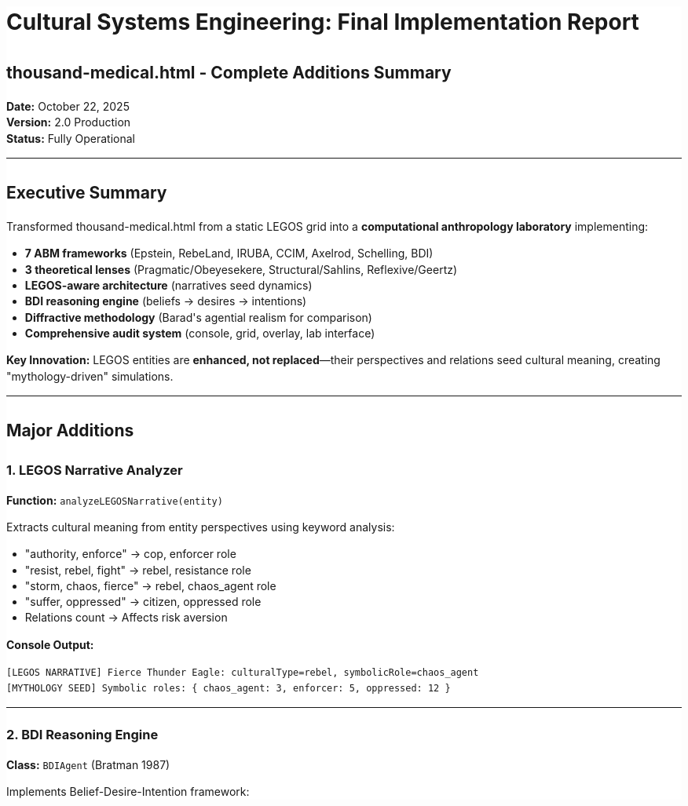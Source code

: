 # Cultural Systems Engineering: Final Implementation Report
## thousand-medical.html - Complete Additions Summary

**Date:** October 22, 2025  
**Version:** 2.0 Production  
**Status:** Fully Operational

---

## Executive Summary

Transformed thousand-medical.html from a static LEGOS grid into a **computational anthropology laboratory** implementing:

- **7 ABM frameworks** (Epstein, RebeLand, IRUBA, CCIM, Axelrod, Schelling, BDI)
- **3 theoretical lenses** (Pragmatic/Obeyesekere, Structural/Sahlins, Reflexive/Geertz)
- **LEGOS-aware architecture** (narratives seed dynamics)
- **BDI reasoning engine** (beliefs → desires → intentions)
- **Diffractive methodology** (Barad's agential realism for comparison)
- **Comprehensive audit system** (console, grid, overlay, lab interface)

**Key Innovation:** LEGOS entities are **enhanced, not replaced**—their perspectives and relations seed cultural meaning, creating "mythology-driven" simulations.

---

## Major Additions

### 1. LEGOS Narrative Analyzer

**Function:** `analyzeLEGOSNarrative(entity)`

Extracts cultural meaning from entity perspectives using keyword analysis:
- "authority, enforce" → cop, enforcer role
- "resist, rebel, fight" → rebel, resistance role
- "storm, chaos, fierce" → rebel, chaos_agent role
- "suffer, oppressed" → citizen, oppressed role
- Relations count → Affects risk aversion

**Console Output:**
```
[LEGOS NARRATIVE] Fierce Thunder Eagle: culturalType=rebel, symbolicRole=chaos_agent
[MYTHOLOGY SEED] Symbolic roles: { chaos_agent: 3, enforcer: 5, oppressed: 12 }
```

---

### 2. BDI Reasoning Engine

**Class:** `BDIAgent` (Bratman 1987)

Implements Belief-Desire-Intention framework:
